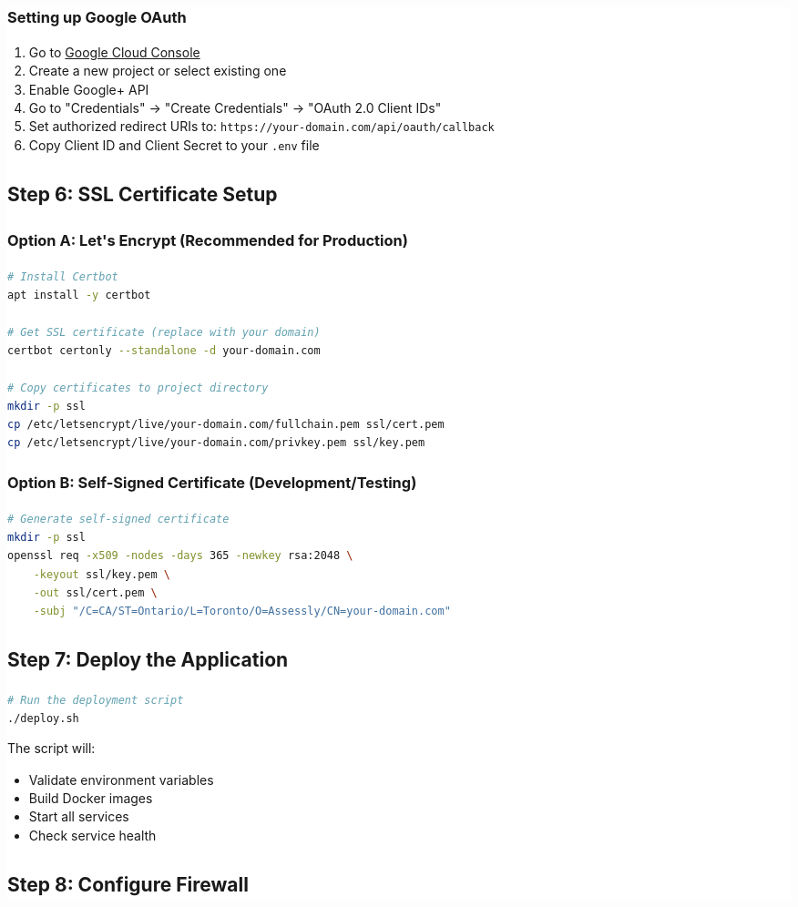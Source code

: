 ### Setting up Google OAuth

1. Go to [Google Cloud Console](https://console.cloud.google.com/)
2. Create a new project or select existing one
3. Enable Google+ API
4. Go to "Credentials" → "Create Credentials" → "OAuth 2.0 Client IDs"
5. Set authorized redirect URIs to: `https://your-domain.com/api/oauth/callback`
6. Copy Client ID and Client Secret to your `.env` file

## Step 6: SSL Certificate Setup

### Option A: Let's Encrypt (Recommended for Production)

```bash
# Install Certbot
apt install -y certbot

# Get SSL certificate (replace with your domain)
certbot certonly --standalone -d your-domain.com

# Copy certificates to project directory
mkdir -p ssl
cp /etc/letsencrypt/live/your-domain.com/fullchain.pem ssl/cert.pem
cp /etc/letsencrypt/live/your-domain.com/privkey.pem ssl/key.pem
```

### Option B: Self-Signed Certificate (Development/Testing)

```bash
# Generate self-signed certificate
mkdir -p ssl
openssl req -x509 -nodes -days 365 -newkey rsa:2048 \
    -keyout ssl/key.pem \
    -out ssl/cert.pem \
    -subj "/C=CA/ST=Ontario/L=Toronto/O=Assessly/CN=your-domain.com"
```

## Step 7: Deploy the Application

```bash
# Run the deployment script
./deploy.sh
```

The script will:
- Validate environment variables
- Build Docker images
- Start all services
- Check service health

## Step 8: Configure Firewall

